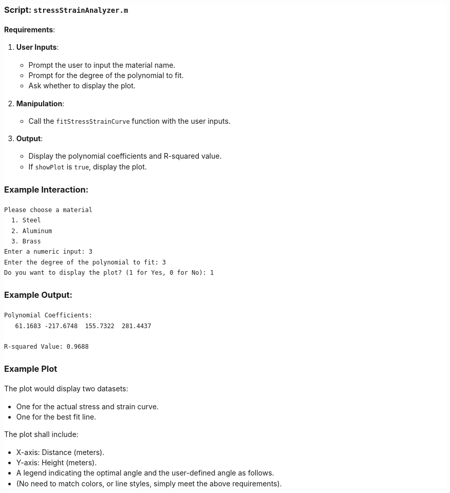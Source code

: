 ### Script: `stressStrainAnalyzer.m`

**Requirements**:

1. **User Inputs**:
    - Prompt the user to input the material name.
    - Prompt for the degree of the polynomial to fit.
    - Ask whether to display the plot.

2. **Manipulation**:
    - Call the `fitStressStrainCurve` function with the user inputs.

3. **Output**:
    - Display the polynomial coefficients and R-squared value.
    - If `showPlot` is `true`, display the plot.

### Example Interaction:

```
Please choose a material
  1. Steel
  2. Aluminum
  3. Brass
Enter a numeric input: 3
Enter the degree of the polynomial to fit: 3
Do you want to display the plot? (1 for Yes, 0 for No): 1
```

### Example Output:

```
Polynomial Coefficients:
   61.1683 -217.6748  155.7322  281.4437

R-squared Value: 0.9688
```

### Example Plot

The plot would display two datasets:

* One for the actual stress and strain curve.
* One for the best fit line.

The plot shall include:

* X-axis: Distance (meters).
* Y-axis: Height (meters).
* A legend indicating the optimal angle and the user-defined angle as follows.
* (No need to match colors, or line styles, simply meet the above requirements).
